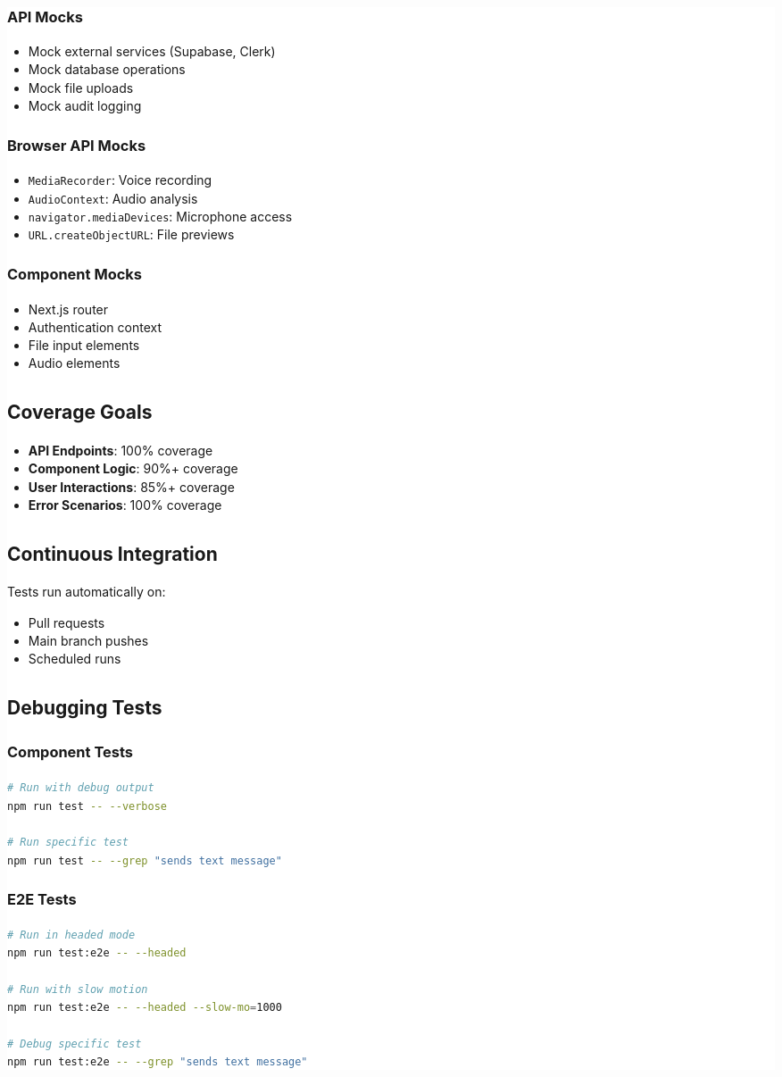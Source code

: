 ### API Mocks
- Mock external services (Supabase, Clerk)
- Mock database operations
- Mock file uploads
- Mock audit logging

### Browser API Mocks
- `MediaRecorder`: Voice recording
- `AudioContext`: Audio analysis
- `navigator.mediaDevices`: Microphone access
- `URL.createObjectURL`: File previews

### Component Mocks
- Next.js router
- Authentication context
- File input elements
- Audio elements

## Coverage Goals

- **API Endpoints**: 100% coverage
- **Component Logic**: 90%+ coverage
- **User Interactions**: 85%+ coverage
- **Error Scenarios**: 100% coverage

## Continuous Integration

Tests run automatically on:
- Pull requests
- Main branch pushes
- Scheduled runs

## Debugging Tests

### Component Tests
```bash
# Run with debug output
npm run test -- --verbose

# Run specific test
npm run test -- --grep "sends text message"
```

### E2E Tests
```bash
# Run in headed mode
npm run test:e2e -- --headed

# Run with slow motion
npm run test:e2e -- --headed --slow-mo=1000

# Debug specific test
npm run test:e2e -- --grep "sends text message"
```
